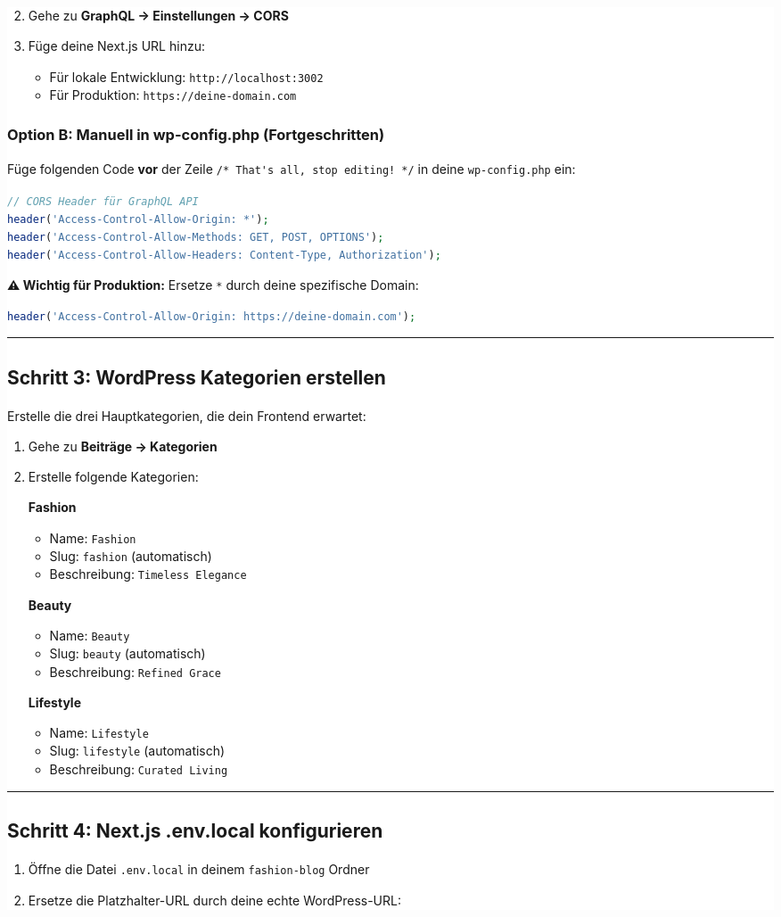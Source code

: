 2. Gehe zu **GraphQL → Einstellungen → CORS**

3. Füge deine Next.js URL hinzu:
   - Für lokale Entwicklung: `http://localhost:3002`
   - Für Produktion: `https://deine-domain.com`

### Option B: Manuell in wp-config.php (Fortgeschritten)

Füge folgenden Code **vor** der Zeile `/* That's all, stop editing! */` in deine `wp-config.php` ein:

```php
// CORS Header für GraphQL API
header('Access-Control-Allow-Origin: *');
header('Access-Control-Allow-Methods: GET, POST, OPTIONS');
header('Access-Control-Allow-Headers: Content-Type, Authorization');
```

**⚠️ Wichtig für Produktion:** Ersetze `*` durch deine spezifische Domain:

```php
header('Access-Control-Allow-Origin: https://deine-domain.com');
```

---

## Schritt 3: WordPress Kategorien erstellen

Erstelle die drei Hauptkategorien, die dein Frontend erwartet:

1. Gehe zu **Beiträge → Kategorien**

2. Erstelle folgende Kategorien:

   **Fashion**
   - Name: `Fashion`
   - Slug: `fashion` (automatisch)
   - Beschreibung: `Timeless Elegance`

   **Beauty**
   - Name: `Beauty`
   - Slug: `beauty` (automatisch)
   - Beschreibung: `Refined Grace`

   **Lifestyle**
   - Name: `Lifestyle`
   - Slug: `lifestyle` (automatisch)
   - Beschreibung: `Curated Living`

---

## Schritt 4: Next.js .env.local konfigurieren

1. Öffne die Datei `.env.local` in deinem `fashion-blog` Ordner

2. Ersetze die Platzhalter-URL durch deine echte WordPress-URL:
